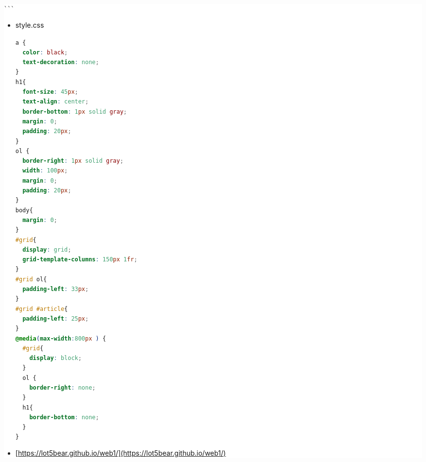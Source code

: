     ```

- style.css

    ```css
    a {
      color: black;
      text-decoration: none;
    }
    h1{
      font-size: 45px;
      text-align: center;
      border-bottom: 1px solid gray;
      margin: 0;
      padding: 20px;
    }
    ol {
      border-right: 1px solid gray;
      width: 100px;
      margin: 0;
      padding: 20px;
    }
    body{
      margin: 0;
    }
    #grid{
      display: grid;
      grid-template-columns: 150px 1fr;
    }
    #grid ol{
      padding-left: 33px;
    }
    #grid #article{
      padding-left: 25px;
    }
    @media(max-width:800px ) {
      #grid{
        display: block;
      }
      ol {
        border-right: none;
      }
      h1{
        border-bottom: none;
      }
    }
    ```

- [https://lot5bear.github.io/web1/](https://lot5bear.github.io/web1/)